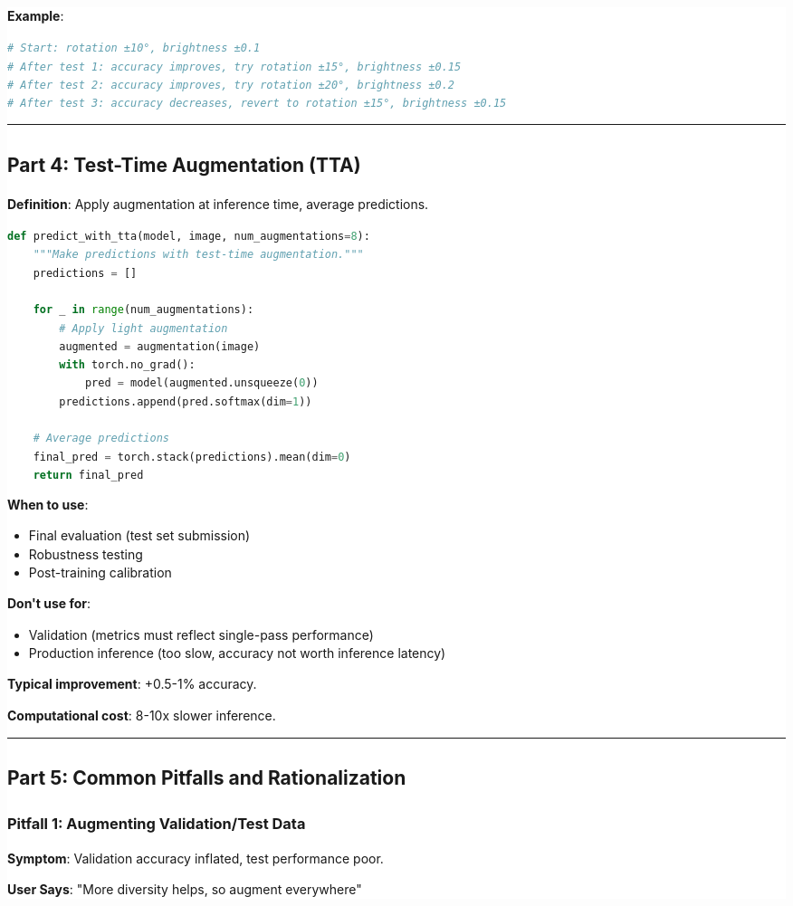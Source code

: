 **Example**:

```python
# Start: rotation ±10°, brightness ±0.1
# After test 1: accuracy improves, try rotation ±15°, brightness ±0.15
# After test 2: accuracy improves, try rotation ±20°, brightness ±0.2
# After test 3: accuracy decreases, revert to rotation ±15°, brightness ±0.15
```

---

## Part 4: Test-Time Augmentation (TTA)

**Definition**: Apply augmentation at inference time, average predictions.

```python
def predict_with_tta(model, image, num_augmentations=8):
    """Make predictions with test-time augmentation."""
    predictions = []

    for _ in range(num_augmentations):
        # Apply light augmentation
        augmented = augmentation(image)
        with torch.no_grad():
            pred = model(augmented.unsqueeze(0))
        predictions.append(pred.softmax(dim=1))

    # Average predictions
    final_pred = torch.stack(predictions).mean(dim=0)
    return final_pred
```

**When to use**:
- Final evaluation (test set submission)
- Robustness testing
- Post-training calibration

**Don't use for**:
- Validation (metrics must reflect single-pass performance)
- Production inference (too slow, accuracy not worth inference latency)

**Typical improvement**: +0.5-1% accuracy.

**Computational cost**: 8-10x slower inference.

---

## Part 5: Common Pitfalls and Rationalization

### Pitfall 1: Augmenting Validation/Test Data

**Symptom**: Validation accuracy inflated, test performance poor.

**User Says**: "More diversity helps, so augment everywhere"

